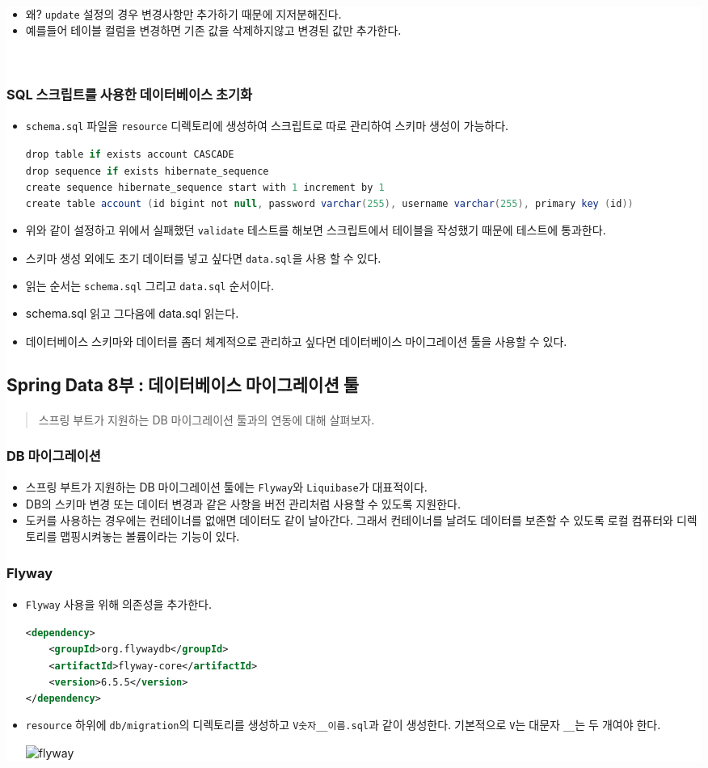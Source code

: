   - 왜? `update` 설정의 경우 변경사항만 추가하기 때문에 지저분해진다.
  - 예를들어 테이블 컬럼을 변경하면 기존 값을 삭제하지않고 변경된 값만 추가한다.

<br>

### SQL 스크립트를 사용한 데이터베이스 초기화

- `schema.sql` 파일을 `resource` 디렉토리에 생성하여 스크립트로  따로 관리하여 스키마 생성이 가능하다.

  ```java
  drop table if exists account CASCADE
  drop sequence if exists hibernate_sequence
  create sequence hibernate_sequence start with 1 increment by 1
  create table account (id bigint not null, password varchar(255), username varchar(255), primary key (id))
  ```

- 위와 같이 설정하고 위에서 실패했던 `validate` 테스트를 해보면 스크립트에서 테이블을 작성했기 때문에 테스트에 통과한다.

- 스키마 생성 외에도 초기 데이터를 넣고 싶다면 `data.sql`을 사용 할 수 있다.

- 읽는 순서는 `schema.sql` 그리고 `data.sql` 순서이다.

- schema.sql 읽고 그다음에 data.sql 읽는다.

- 데이터베이스 스키마와 데이터를 좀더 체계적으로 관리하고 싶다면 데이터베이스 마이그레이션 툴을 사용할 수 있다.



## Spring Data 8부 : 데이터베이스 마이그레이션 툴

> 스프링 부트가 지원하는 DB 마이그레이션 툴과의 연동에 대해 살펴보자.

### DB 마이그레이션

- 스프링 부트가 지원하는 DB 마이그레이션 툴에는 `Flyway`와 `Liquibase`가 대표적이다.
- DB의 스키마 변경 또는 데이터 변경과 같은 사항을 버전 관리처럼 사용할 수 있도록 지원한다.
- 도커를 사용하는 경우에는 컨테이너를 없애면 데이터도 같이 날아간다. 그래서 컨테이너를 날려도 데이터를 보존할 수 있도록 로컬 컴퓨터와 디렉토리를 맵핑시켜놓는 볼륨이라는 기능이 있다.



### Flyway

- `Flyway` 사용을 위해 의존성을 추가한다.

  ```xml
  <dependency>
      <groupId>org.flywaydb</groupId>
      <artifactId>flyway-core</artifactId>
      <version>6.5.5</version>
  </dependency>
  ```

- `resource` 하위에 `db/migration`의 디렉토리를 생성하고 `V숫자__이름.sql`과 같이 생성한다. 기본적으로 `V`는 대문자 `__`는 두 개여야 한다.

  <img width="1043" alt="flyway" src="https://user-images.githubusercontent.com/58318041/93016455-32bc8200-f5fc-11ea-947e-9a2ffd8f7fde.png">
